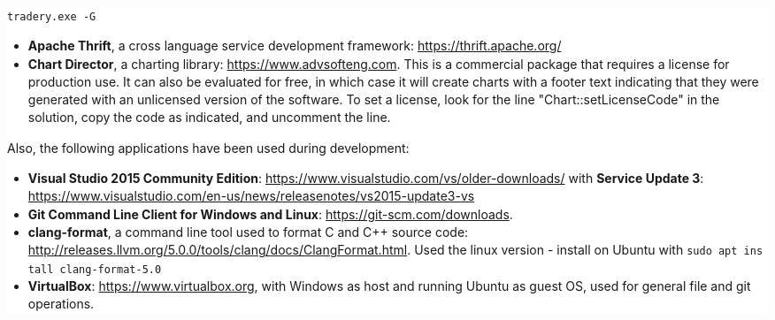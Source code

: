 ```tradery.exe -G```
- **Apache Thrift**, a cross language service development framework: https://thrift.apache.org/
- **Chart Director**, a charting library: https://www.advsofteng.com. This is a commercial package that requires a license for production use. It can also be evaluated for free,
 in which case it will create charts with a footer text indicating that they were generated with an unlicensed version of the software. To set a license, look for the line "Chart::setLicenseCode" in the solution, copy the code as indicated, 
and uncomment the line.

Also, the following applications have been used during development:

* **Visual Studio 2015 Community Edition**: https://www.visualstudio.com/vs/older-downloads/ with **Service Update 3**: https://www.visualstudio.com/en-us/news/releasenotes/vs2015-update3-vs
* **Git Command Line Client for Windows and Linux**: https://git-scm.com/downloads.
* **clang-format**, a command line tool used to format C and C++ source code: http://releases.llvm.org/5.0.0/tools/clang/docs/ClangFormat.html. Used
the linux version - install on Ubuntu with ```sudo apt install clang-format-5.0```
* **VirtualBox**: https://www.virtualbox.org, with Windows as host and running Ubuntu as guest OS, used for general file and git operations.

